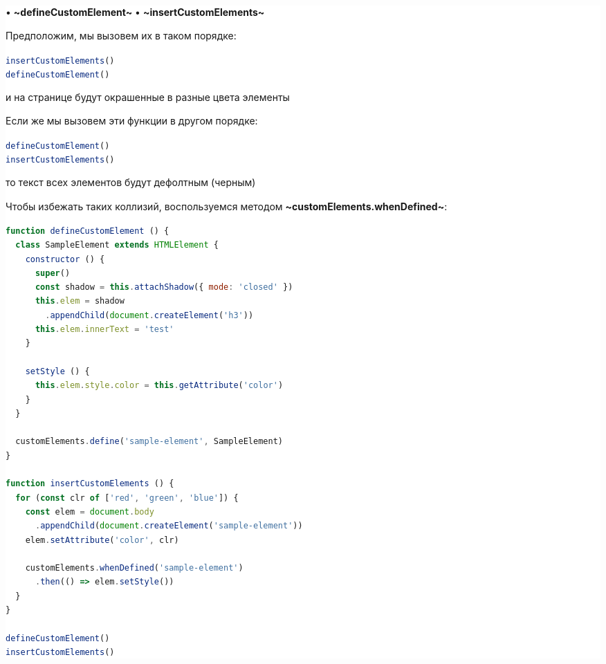 • **~defineCustomElement~**
• **~insertCustomElements~**

Предположим, мы вызовем их в таком порядке:

~~~js
insertCustomElements()
defineCustomElement()
~~~

и на странице будут окрашенные в разные цвета элементы

Если же мы вызовем эти функции в другом порядке:

~~~javascript
defineCustomElement()
insertCustomElements()
~~~

то текст всех элементов будут дефолтным (черным)

Чтобы избежать таких коллизий, воспользуемся методом **~customElements.whenDefined~**:

~~~js
function defineCustomElement () {
  class SampleElement extends HTMLElement {
    constructor () {
      super()
      const shadow = this.attachShadow({ mode: 'closed' })
      this.elem = shadow
        .appendChild(document.createElement('h3'))
      this.elem.innerText = 'test'
    }

    setStyle () {
      this.elem.style.color = this.getAttribute('color')
    }
  }

  customElements.define('sample-element', SampleElement)
}

function insertCustomElements () {
  for (const clr of ['red', 'green', 'blue']) {
    const elem = document.body
      .appendChild(document.createElement('sample-element'))
    elem.setAttribute('color', clr)

    customElements.whenDefined('sample-element')
      .then(() => elem.setStyle())
  }
}

defineCustomElement()
insertCustomElements()
~~~
